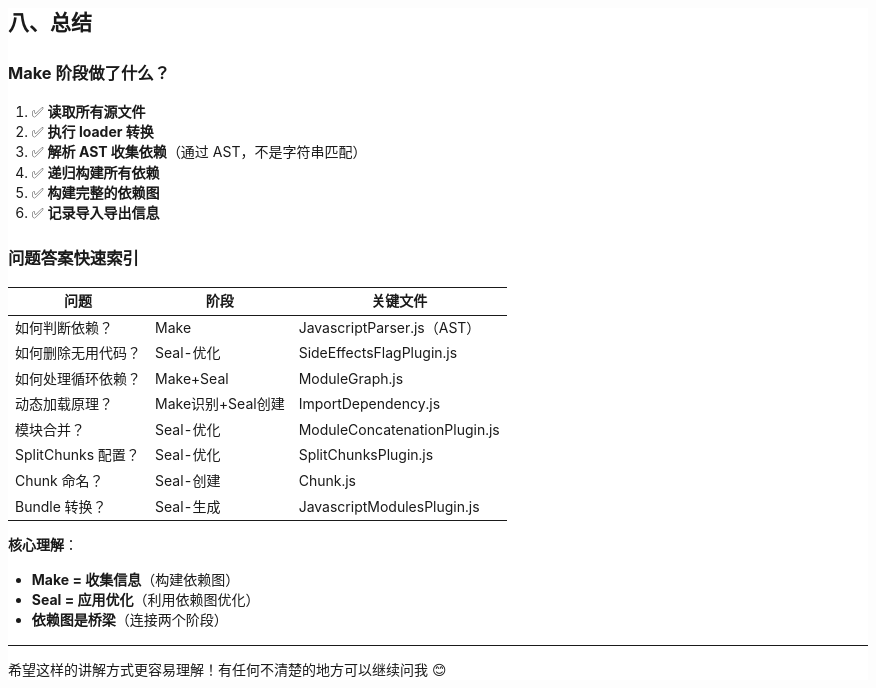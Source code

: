 
## 八、总结

### Make 阶段做了什么？

1. ✅ **读取所有源文件**
2. ✅ **执行 loader 转换**
3. ✅ **解析 AST 收集依赖**（通过 AST，不是字符串匹配）
4. ✅ **递归构建所有依赖**
5. ✅ **构建完整的依赖图**
6. ✅ **记录导入导出信息**

### 问题答案快速索引

| 问题 | 阶段 | 关键文件 |
|------|------|----------|
| 如何判断依赖？ | Make | JavascriptParser.js（AST） |
| 如何删除无用代码？ | Seal-优化 | SideEffectsFlagPlugin.js |
| 如何处理循环依赖？ | Make+Seal | ModuleGraph.js |
| 动态加载原理？ | Make识别+Seal创建 | ImportDependency.js |
| 模块合并？ | Seal-优化 | ModuleConcatenationPlugin.js |
| SplitChunks 配置？ | Seal-优化 | SplitChunksPlugin.js |
| Chunk 命名？ | Seal-创建 | Chunk.js |
| Bundle 转换？ | Seal-生成 | JavascriptModulesPlugin.js |

**核心理解**：
- **Make = 收集信息**（构建依赖图）
- **Seal = 应用优化**（利用依赖图优化）
- **依赖图是桥梁**（连接两个阶段）

---

希望这样的讲解方式更容易理解！有任何不清楚的地方可以继续问我 😊